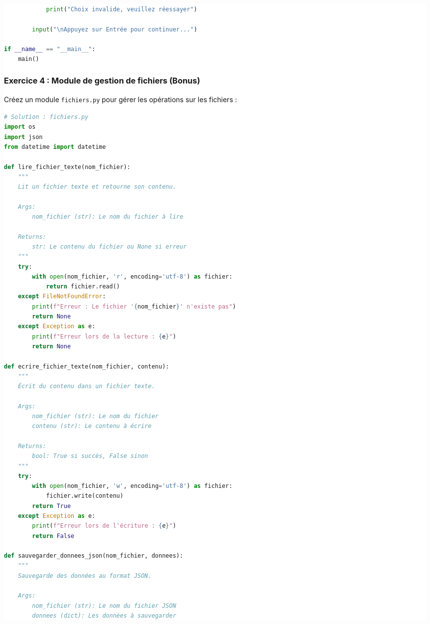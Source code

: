 ```python
            print("Choix invalide, veuillez réessayer")

        input("\nAppuyez sur Entrée pour continuer...")

if __name__ == "__main__":
    main()
```

### Exercice 4 : Module de gestion de fichiers (Bonus)

Créez un module `fichiers.py` pour gérer les opérations sur les fichiers :

```python
# Solution : fichiers.py
import os
import json
from datetime import datetime

def lire_fichier_texte(nom_fichier):
    """
    Lit un fichier texte et retourne son contenu.

    Args:
        nom_fichier (str): Le nom du fichier à lire

    Returns:
        str: Le contenu du fichier ou None si erreur
    """
    try:
        with open(nom_fichier, 'r', encoding='utf-8') as fichier:
            return fichier.read()
    except FileNotFoundError:
        print(f"Erreur : Le fichier '{nom_fichier}' n'existe pas")
        return None
    except Exception as e:
        print(f"Erreur lors de la lecture : {e}")
        return None

def ecrire_fichier_texte(nom_fichier, contenu):
    """
    Écrit du contenu dans un fichier texte.

    Args:
        nom_fichier (str): Le nom du fichier
        contenu (str): Le contenu à écrire

    Returns:
        bool: True si succès, False sinon
    """
    try:
        with open(nom_fichier, 'w', encoding='utf-8') as fichier:
            fichier.write(contenu)
        return True
    except Exception as e:
        print(f"Erreur lors de l'écriture : {e}")
        return False

def sauvegarder_donnees_json(nom_fichier, donnees):
    """
    Sauvegarde des données au format JSON.

    Args:
        nom_fichier (str): Le nom du fichier JSON
        donnees (dict): Les données à sauvegarder
```